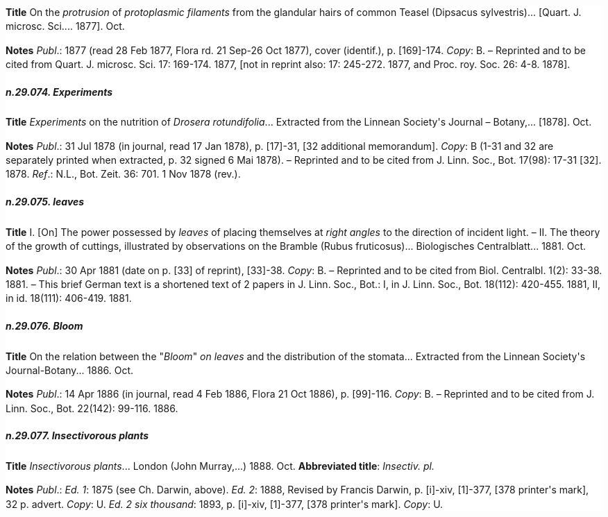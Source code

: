 **Title**
On the *protrusion* of *protoplasmic filaments* from the glandular hairs of common Teasel (Dipsacus sylvestris)... \[Quart. J. microsc. Sci.... 1877\]. Oct.

**Notes**
*Publ*.: 1877 (read 28 Feb 1877, Flora rd. 21 Sep-26 Oct 1877), cover (identif.), p. \[169\]-174.
*Copy*: B. – Reprinted and to be cited from Quart. J. microsc. Sci. 17: 169-174. 1877, \[not in reprint also: 17: 245-272. 1877, and Proc. roy. Soc. 26: 4-8. 1878\].

##### n.29.074. Experiments

**Title**
*Experiments* on the nutrition of *Drosera rotundifolia*... Extracted from the Linnean Society's Journal – Botany,... \[1878\]. Oct.

**Notes**
*Publ*.: 31 Jul 1878 (in journal, read 17 Jan 1878), p. \[17\]-31, \[32 additional memorandum\].
*Copy*: B (1-31 and 32 are separately printed when extracted, p. 32 signed 6 Mai 1878). – Reprinted and to be cited from J. Linn. Soc., Bot. 17(98): 17-31 \[32\]. 1878.
*Ref*.: N.L., Bot. Zeit. 36: 701. 1 Nov 1878 (rev.).

##### n.29.075. leaves

**Title**
I. \[On\] The power possessed by *leaves* of placing themselves at *right angles* to the direction of incident light. – II. The theory of the growth of cuttings, illustrated by observations on the Bramble (Rubus fruticosus)... Biologisches Centralblatt... 1881. Oct.

**Notes**
*Publ*.: 30 Apr 1881 (date on p. \[33\] of reprint), \[33\]-38. *Copy*: B. – Reprinted and to be cited from Biol. Centralbl. 1(2): 33-38. 1881. – This brief German text is a shortened text of 2 papers in J. Linn. Soc., Bot.: I, in J. Linn. Soc., Bot. 18(112): 420-455. 1881, II, in id. 18(111): 406-419. 1881.

##### n.29.076. Bloom

**Title**
On the relation between the "*Bloom*" *on leaves* and the distribution of the stomata... Extracted from the Linnean Society's Journal-Botany... 1886. Oct.

**Notes**
*Publ*.: 14 Apr 1886 (in journal, read 4 Feb 1886, Flora 21 Oct 1886), p. \[99\]-116. *Copy*: B. – Reprinted and to be cited from J. Linn. Soc., Bot. 22(142): 99-116. 1886.

##### n.29.077. Insectivorous plants

**Title**
*Insectivorous plants*... London (John Murray,...) 1888. Oct.
**Abbreviated title**: *Insectiv. pl.*

**Notes**
*Publ*.: *Ed. 1*: 1875 (see Ch. Darwin, above).
*Ed. 2*: 1888, Revised by Francis Darwin, p. \[i\]-xiv, \[1\]-377, \[378 printer's mark\], 32 p. advert. *Copy*: U.
*Ed. 2 six thousand*: 1893, p. \[i\]-xiv, \[1\]-377, \[378 printer's mark\]. *Copy*: U.
